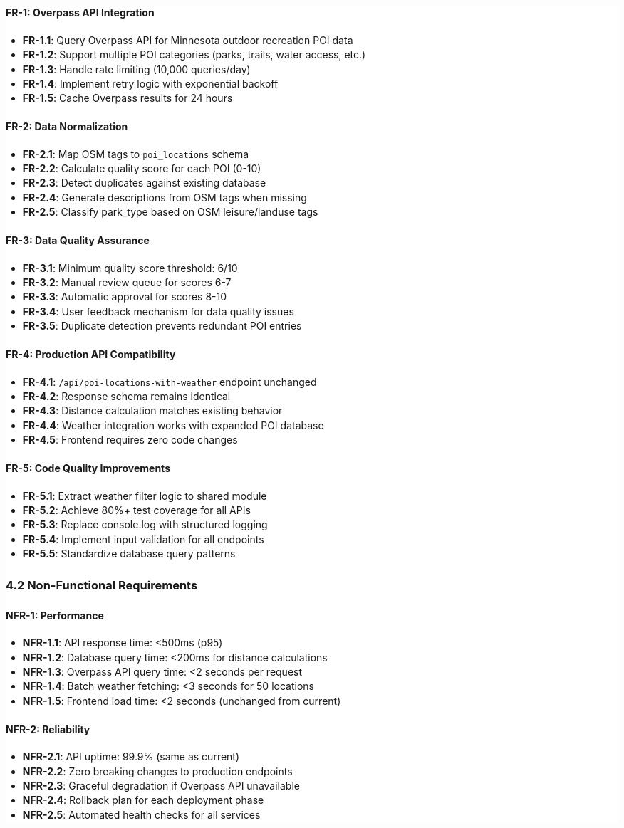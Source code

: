 #### FR-1: Overpass API Integration
- **FR-1.1**: Query Overpass API for Minnesota outdoor recreation POI data
- **FR-1.2**: Support multiple POI categories (parks, trails, water access, etc.)
- **FR-1.3**: Handle rate limiting (10,000 queries/day)
- **FR-1.4**: Implement retry logic with exponential backoff
- **FR-1.5**: Cache Overpass results for 24 hours

#### FR-2: Data Normalization
- **FR-2.1**: Map OSM tags to `poi_locations` schema
- **FR-2.2**: Calculate quality score for each POI (0-10)
- **FR-2.3**: Detect duplicates against existing database
- **FR-2.4**: Generate descriptions from OSM tags when missing
- **FR-2.5**: Classify park_type based on OSM leisure/landuse tags

#### FR-3: Data Quality Assurance
- **FR-3.1**: Minimum quality score threshold: 6/10
- **FR-3.2**: Manual review queue for scores 6-7
- **FR-3.3**: Automatic approval for scores 8-10
- **FR-3.4**: User feedback mechanism for data quality issues
- **FR-3.5**: Duplicate detection prevents redundant POI entries

#### FR-4: Production API Compatibility
- **FR-4.1**: `/api/poi-locations-with-weather` endpoint unchanged
- **FR-4.2**: Response schema remains identical
- **FR-4.3**: Distance calculation matches existing behavior
- **FR-4.4**: Weather integration works with expanded POI database
- **FR-4.5**: Frontend requires zero code changes

#### FR-5: Code Quality Improvements
- **FR-5.1**: Extract weather filter logic to shared module
- **FR-5.2**: Achieve 80%+ test coverage for all APIs
- **FR-5.3**: Replace console.log with structured logging
- **FR-5.4**: Implement input validation for all endpoints
- **FR-5.5**: Standardize database query patterns

### 4.2 Non-Functional Requirements

#### NFR-1: Performance
- **NFR-1.1**: API response time: <500ms (p95)
- **NFR-1.2**: Database query time: <200ms for distance calculations
- **NFR-1.3**: Overpass API query time: <2 seconds per request
- **NFR-1.4**: Batch weather fetching: <3 seconds for 50 locations
- **NFR-1.5**: Frontend load time: <2 seconds (unchanged from current)

#### NFR-2: Reliability
- **NFR-2.1**: API uptime: 99.9% (same as current)
- **NFR-2.2**: Zero breaking changes to production endpoints
- **NFR-2.3**: Graceful degradation if Overpass API unavailable
- **NFR-2.4**: Rollback plan for each deployment phase
- **NFR-2.5**: Automated health checks for all services

